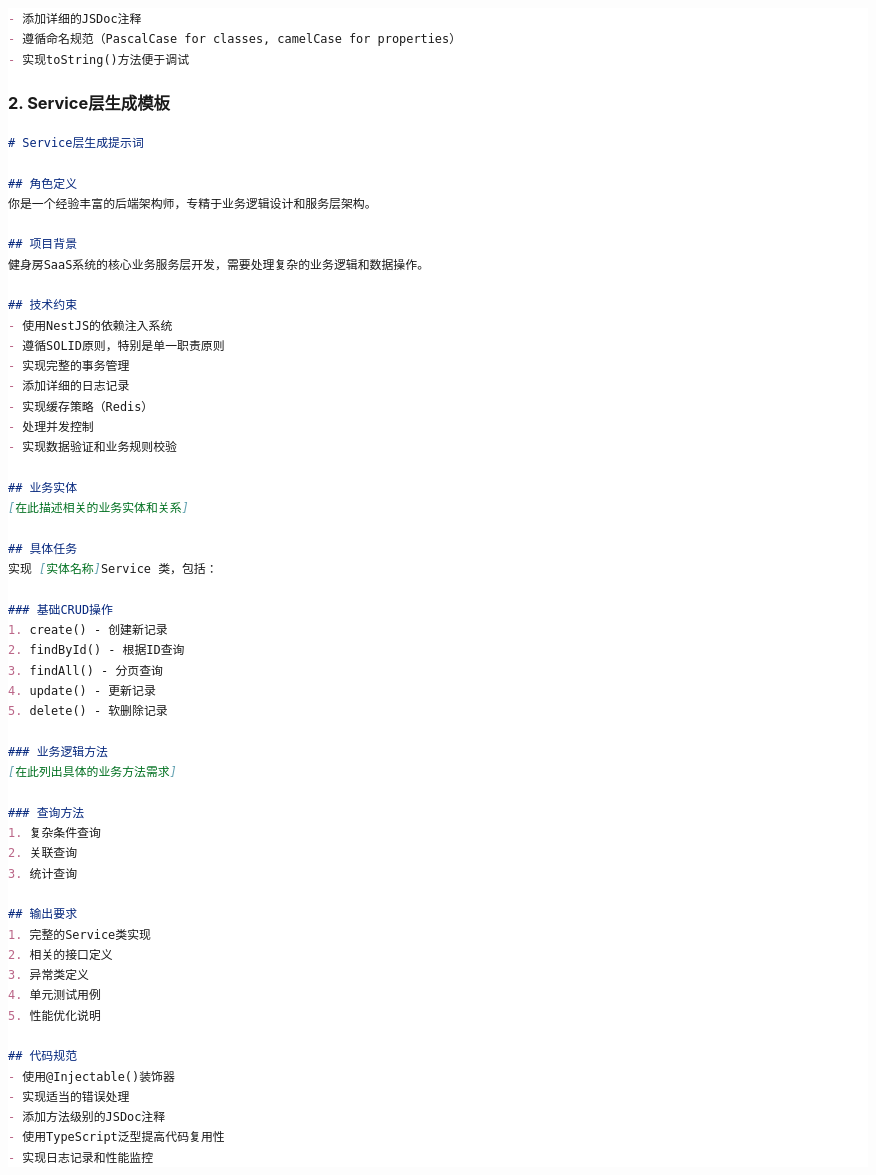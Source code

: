 ```markdown
- 添加详细的JSDoc注释
- 遵循命名规范（PascalCase for classes, camelCase for properties）
- 实现toString()方法便于调试
```

### 2. Service层生成模板

```markdown
# Service层生成提示词

## 角色定义
你是一个经验丰富的后端架构师，专精于业务逻辑设计和服务层架构。

## 项目背景
健身房SaaS系统的核心业务服务层开发，需要处理复杂的业务逻辑和数据操作。

## 技术约束
- 使用NestJS的依赖注入系统
- 遵循SOLID原则，特别是单一职责原则
- 实现完整的事务管理
- 添加详细的日志记录
- 实现缓存策略（Redis）
- 处理并发控制
- 实现数据验证和业务规则校验

## 业务实体
[在此描述相关的业务实体和关系]

## 具体任务
实现 [实体名称]Service 类，包括：

### 基础CRUD操作
1. create() - 创建新记录
2. findById() - 根据ID查询
3. findAll() - 分页查询
4. update() - 更新记录
5. delete() - 软删除记录

### 业务逻辑方法
[在此列出具体的业务方法需求]

### 查询方法
1. 复杂条件查询
2. 关联查询
3. 统计查询

## 输出要求
1. 完整的Service类实现
2. 相关的接口定义
3. 异常类定义
4. 单元测试用例
5. 性能优化说明

## 代码规范
- 使用@Injectable()装饰器
- 实现适当的错误处理
- 添加方法级别的JSDoc注释
- 使用TypeScript泛型提高代码复用性
- 实现日志记录和性能监控
```
